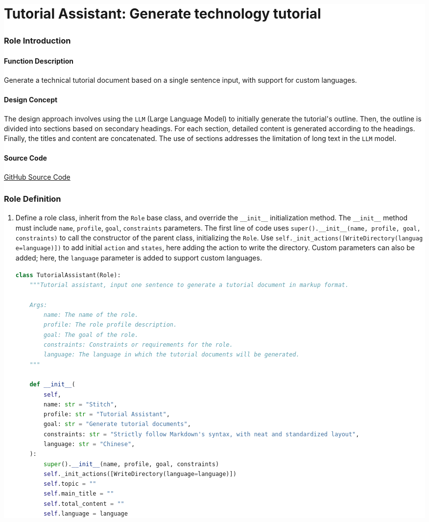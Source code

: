 # Tutorial Assistant: Generate technology tutorial

### Role Introduction

#### Function Description

Generate a technical tutorial document based on a single sentence input, with support for custom languages.

#### Design Concept

The design approach involves using the `LLM` (Large Language Model) to initially generate the tutorial's outline. Then, the outline is divided into sections based on secondary headings. For each section, detailed content is generated according to the headings. Finally, the titles and content are concatenated. The use of sections addresses the limitation of long text in the `LLM` model.

#### Source Code

[GitHub Source Code](https://github.com/geekan/MetaGPT/blob/main/metagpt/roles/tutorial_assistant.py)



### Role Definition

1. Define a role class, inherit from the `Role` base class, and override the `__init__` initialization method. The `__init__` method must include `name`, `profile`, `goal`, `constraints` parameters. The first line of code uses `super().__init__(name, profile, goal, constraints)` to call the constructor of the parent class, initializing the `Role`. Use `self._init_actions([WriteDirectory(language=language)])` to add initial `action` and `states`, here adding the action to write the directory. Custom parameters can also be added; here, the `language` parameter is added to support custom languages.

   ```python
   class TutorialAssistant(Role):
       """Tutorial assistant, input one sentence to generate a tutorial document in markup format.
   
       Args:
           name: The name of the role.
           profile: The role profile description.
           goal: The goal of the role.
           constraints: Constraints or requirements for the role.
           language: The language in which the tutorial documents will be generated.
       """
   
       def __init__(
           self,
           name: str = "Stitch",
           profile: str = "Tutorial Assistant",
           goal: str = "Generate tutorial documents",
           constraints: str = "Strictly follow Markdown's syntax, with neat and standardized layout",
           language: str = "Chinese",
       ):
           super().__init__(name, profile, goal, constraints)
           self._init_actions([WriteDirectory(language=language)])
           self.topic = ""
           self.main_title = ""
           self.total_content = ""
           self.language = language
   ```
